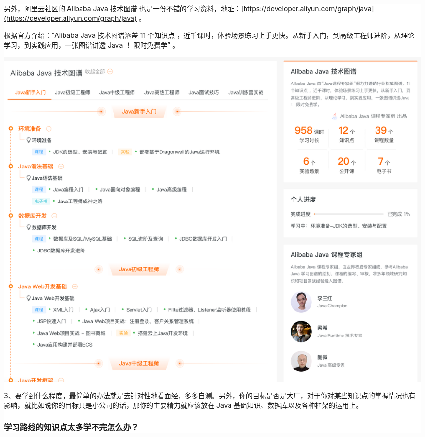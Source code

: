 
另外，阿里云社区的 Alibaba Java 技术图谱 也是一份不错的学习资料，地址：[https://developer.aliyun.com/graph/java](https://developer.aliyun.com/graph/java) 。



根据官方介绍：“Alibaba Java 技术图谱涵盖 11 个知识点 ，近千课时，体验场景练习上手更快。从新手入门，到高级工程师进阶，从理论学习，到实践应用，一张图谱讲透 Java ！ 限时免费学” 。



![1686048516044-d339360e-5774-4d37-87b0-c077f200aefb.png](./images/1686048516044-d339360e-5774-4d37-87b0-c077f200aefb-505769.png)



3、要学到什么程度，最简单的办法就是去针对性地看面经，多多自测。另外，你的目标是否是大厂，对于你对某些知识点的掌握情况也有影响，就比如说你的目标只是小公司的话，那你的主要精力就应该放在 Java 基础知识、数据库以及各种框架的运用上。



### 学习路线的知识点太多学不完怎么办？

